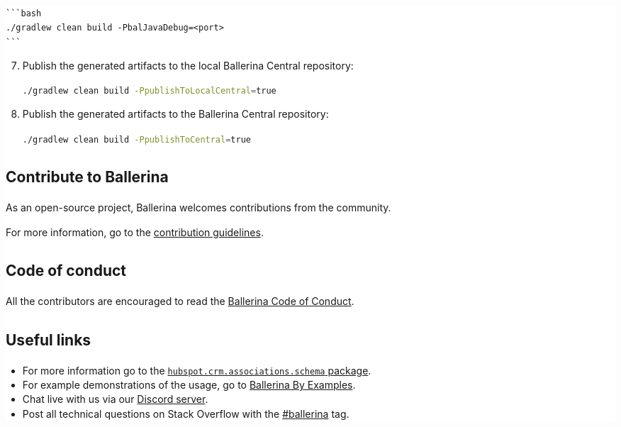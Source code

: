     ```bash
    ./gradlew clean build -PbalJavaDebug=<port>
    ```

7. Publish the generated artifacts to the local Ballerina Central repository:

    ```bash
    ./gradlew clean build -PpublishToLocalCentral=true
    ```

8. Publish the generated artifacts to the Ballerina Central repository:

    ```bash
    ./gradlew clean build -PpublishToCentral=true
    ```

## Contribute to Ballerina

As an open-source project, Ballerina welcomes contributions from the community.

For more information, go to the [contribution guidelines](https://github.com/ballerina-platform/ballerina-lang/blob/master/CONTRIBUTING.md).

## Code of conduct

All the contributors are encouraged to read the [Ballerina Code of Conduct](https://ballerina.io/code-of-conduct).

## Useful links

* For more information go to the [`hubspot.crm.associations.schema` package](https://central.ballerina.io/ballerinax/hubspot.crm.associations.schema/latest).
* For example demonstrations of the usage, go to [Ballerina By Examples](https://ballerina.io/learn/by-example/).
* Chat live with us via our [Discord server](https://discord.gg/ballerinalang).
* Post all technical questions on Stack Overflow with the [#ballerina](https://stackoverflow.com/questions/tagged/ballerina) tag.
